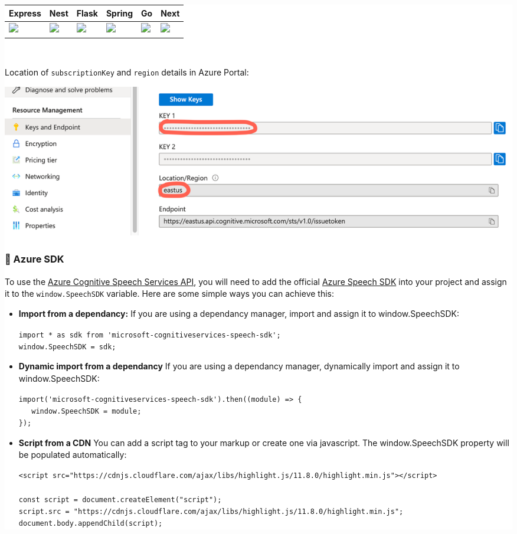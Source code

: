 | Express                                                                                                                                                                                                                                        | Nest                                                                                                                                                                                                                                       | Flask                                                                                                                                                                                                                                        | Spring                                                                                                                                                                                                                                               | Go                                                                                                                                                                                                                              | Next                                                                                                                                                                                                                                  |
| ---------------------------------------------------------------------------------------------------------------------------------------------------------------------------------------------------------------------------------------------- | ------------------------------------------------------------------------------------------------------------------------------------------------------------------------------------------------------------------------------------------ | -------------------------------------------------------------------------------------------------------------------------------------------------------------------------------------------------------------------------------------------- | ---------------------------------------------------------------------------------------------------------------------------------------------------------------------------------------------------------------------------------------------------- | ------------------------------------------------------------------------------------------------------------------------------------------------------------------------------------------------------------------------------- | ------------------------------------------------------------------------------------------------------------------------------------------------------------------------------------------------------------------------------------- |
| <a href="https://github.com/OvidijusParsiunas/speech-to-element/tree/main/examples/node/express" target="_blank"><img src="https://raw.githubusercontent.com/OvidijusParsiunas/speech-to-element/HEAD/assets/expressLogo.png" width="60"/></a> | <a href="https://github.com/OvidijusParsiunas/speech-to-element/tree/main/examples/node/nestjs" target="_blank"><img src="https://raw.githubusercontent.com/OvidijusParsiunas/speech-to-element/HEAD/assets/nestLogo.png" width="60"/></a> | <a href="https://github.com/OvidijusParsiunas/speech-to-element/tree/main/examples/python/flask" target="_blank"><img src="https://raw.githubusercontent.com/OvidijusParsiunas/speech-to-element/HEAD/assets/flaskLogo.png" width="60"/></a> | <a href="https://github.com/OvidijusParsiunas/speech-to-element/tree/main/examples/java/springboot" target="_blank"><img src="https://raw.githubusercontent.com/OvidijusParsiunas/speech-to-element/HEAD/assets/springBootLogo.png" width="50"/></a> | <a href="https://github.com/OvidijusParsiunas/speech-to-element/tree/main/examples/go" target="_blank"><img src="https://raw.githubusercontent.com/OvidijusParsiunas/speech-to-element/HEAD/assets/goLogo.png" width="40"/></a> | <a href="https://github.com/OvidijusParsiunas/speech-to-element/tree/main/examples/nextjs" target="_blank"><img src="https://raw.githubusercontent.com/OvidijusParsiunas/speech-to-element/HEAD/assets/nextLogo.png" width="55"/></a> |

<br />

Location of `subscriptionKey` and `region` details in Azure Portal:

<img width="987" src="./assets/azure-credentials.png" alt="Credentials location in Azure Portal">

<br />

### :floppy_disk: Azure SDK

To use the [Azure Cognitive Speech Services API](https://learn.microsoft.com/en-us/azure/ai-services/speech-service/speech-to-text), you will need to add the official [Azure Speech SDK](https://www.npmjs.com/package/microsoft-cognitiveservices-speech-sdk) into your project and assign it to the `window.SpeechSDK` variable. Here are some simple ways you can achieve this:

- <b>Import from a dependancy:</b>
  If you are using a dependancy manager, import and assign it to window.SpeechSDK:

  ```
  import * as sdk from 'microsoft-cognitiveservices-speech-sdk';
  window.SpeechSDK = sdk;
  ```

- <b>Dynamic import from a dependancy</b>
  If you are using a dependancy manager, dynamically import and assign it to window.SpeechSDK:

  ```
  import('microsoft-cognitiveservices-speech-sdk').then((module) => {
     window.SpeechSDK = module;
  });
  ```

- <b>Script from a CDN</b>
  You can add a script tag to your markup or create one via javascript. The window.SpeechSDK property will be populated automatically:

  ```
  <script src="https://cdnjs.cloudflare.com/ajax/libs/highlight.js/11.8.0/highlight.min.js"></script>

  const script = document.createElement("script");
  script.src = "https://cdnjs.cloudflare.com/ajax/libs/highlight.js/11.8.0/highlight.min.js";
  document.body.appendChild(script);
  ```

